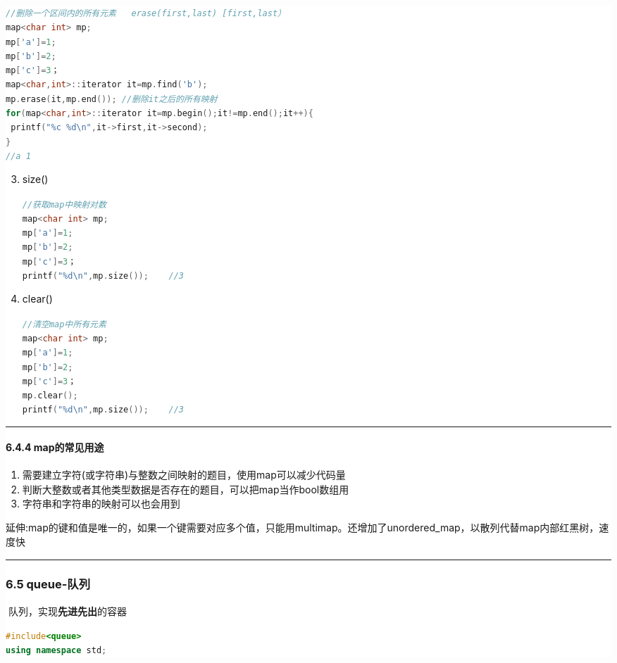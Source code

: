    ```c++
   //删除一个区间内的所有元素	erase(first,last) [first,last）
   map<char int> mp;
   mp['a']=1;
   mp['b']=2;
   mp['c']=3；
   map<char,int>::iterator it=mp.find('b');
   mp.erase(it,mp.end()); //删除it之后的所有映射
   for(map<char,int>::iterator it=mp.begin();it!=mp.end();it++){
   	printf("%c %d\n",it->first,it->second);
   }
   //a 1
   ```

3. size()

   ```c++
   //获取map中映射对数
   map<char int> mp;
   mp['a']=1;
   mp['b']=2;
   mp['c']=3；
   printf("%d\n",mp.size());	//3
   ```

4. clear()

   ```c++
   //清空map中所有元素
   map<char int> mp;
   mp['a']=1;
   mp['b']=2;
   mp['c']=3；
   mp.clear();
   printf("%d\n",mp.size());	//3
   ```

------

#### 6.4.4 map的常见用途

1. 需要建立字符(或字符串)与整数之间映射的题目，使用map可以减少代码量
2. 判断大整数或者其他类型数据是否存在的题目，可以把map当作bool数组用
3. 字符串和字符串的映射可以也会用到

延伸:map的键和值是唯一的，如果一个键需要对应多个值，只能用multimap。还增加了unordered_map，以散列代替map内部红黑树，速度快

---

### 6.5 queue-队列

​	队列，实现**先进先出**的容器

```c++
#include<queue>
using namespace std;
```
